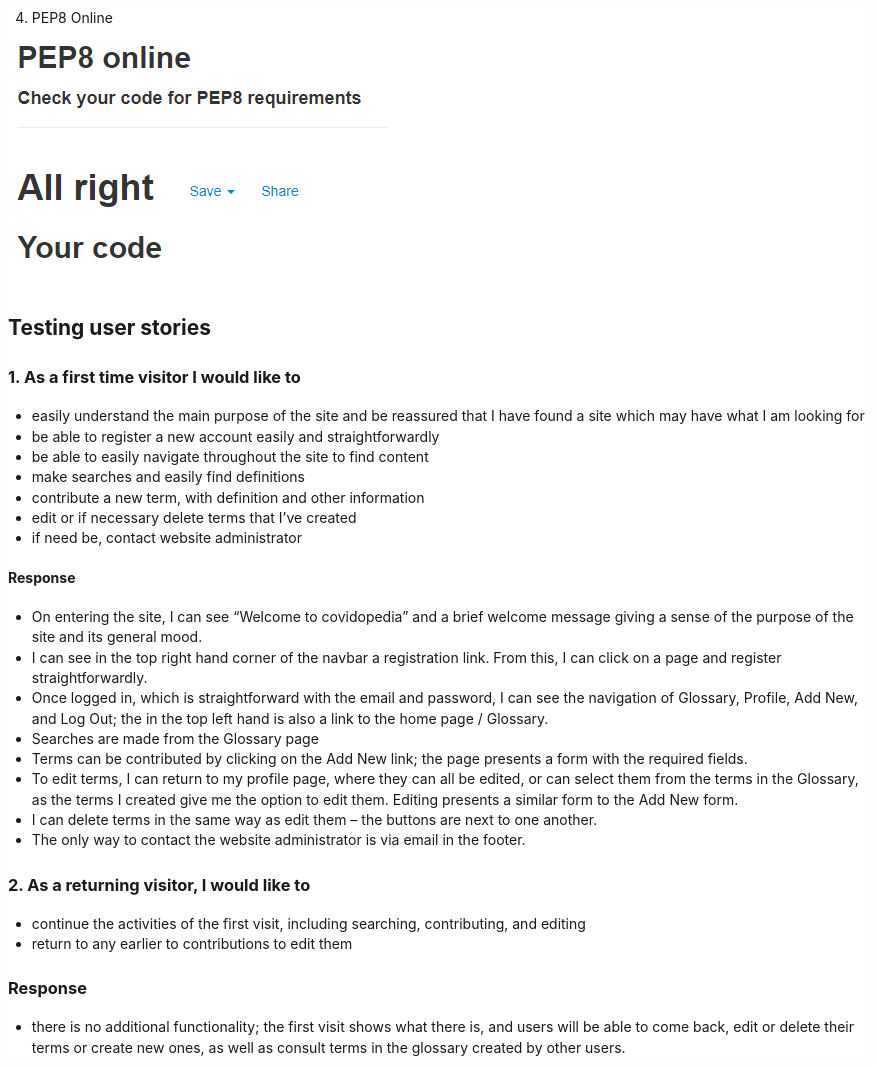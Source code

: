 4. PEP8 Online

![PEP8 Online results](static/images/PEP8_Screenshot_2021-08-20_203924.png)

## Testing user stories
### 1. As a first time visitor I would like to
* easily understand the main purpose of the site and be reassured that I have found a site which may have what I am looking for
* be able to register a new account easily and straightforwardly
* be able to easily navigate throughout the site to find content
* make searches and easily find definitions
* contribute a new term, with definition and other information
* edit or if necessary delete terms that I’ve created
* if need be, contact website administrator

#### Response
* On entering the site, I can see “Welcome to covidopedia” and a brief welcome message giving a sense of the purpose of the site and its general mood.
* I can see in the top right hand corner of the navbar a registration link. From this, I can click on a page and register straightforwardly.
* Once logged in, which is straightforward with the email and password, I can see the navigation of Glossary, Profile, Add New, and Log Out; the in the top left hand is also a link to the home page / Glossary.
* Searches are made from the Glossary page
* Terms can be contributed by clicking on the Add New link; the page presents a form with the required fields.
* To edit terms, I can return to my profile page, where they can all be edited, or can select them from the terms in the Glossary, as the terms I created give me the option to edit them. Editing presents a similar form to the Add New form.
* I can delete terms in the same way as edit them – the buttons are next to one another. 
* The only way to contact the website administrator is via email in the footer.

### 2. As a returning visitor, I would like to
* continue the activities of the first visit, including searching, contributing, and editing
* return to any earlier to contributions to edit them

### Response
* there is no additional functionality; the first visit shows what there is, and users will be able to come back, edit or delete their terms or create new ones, as well as consult terms in the glossary created by other users.
